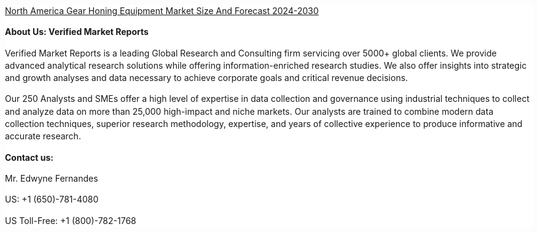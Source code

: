 <a href="https://www.verifiedmarketreports.com/product/gear-honing-equipment-market/">North America Gear Honing Equipment Market Size And Forecast 2024-2030</a></strong></span></p></blockquote><p><strong>About Us: Verified Market Reports</strong></p><p>Verified Market Reports is a leading Global Research and Consulting firm servicing over 5000+ global clients. We provide advanced analytical research solutions while offering information-enriched research studies. We also offer insights into strategic and growth analyses and data necessary to achieve corporate goals and critical revenue decisions.</p><p>Our 250 Analysts and SMEs offer a high level of expertise in data collection and governance using industrial techniques to collect and analyze data on more than 25,000 high-impact and niche markets. Our analysts are trained to combine modern data collection techniques, superior research methodology, expertise, and years of collective experience to produce informative and accurate research.</p><p><strong>Contact us:</strong></p><p>Mr. Edwyne Fernandes</p><p>US: +1 (650)-781-4080</p><p>US Toll-Free: +1 (800)-782-1768</p>
